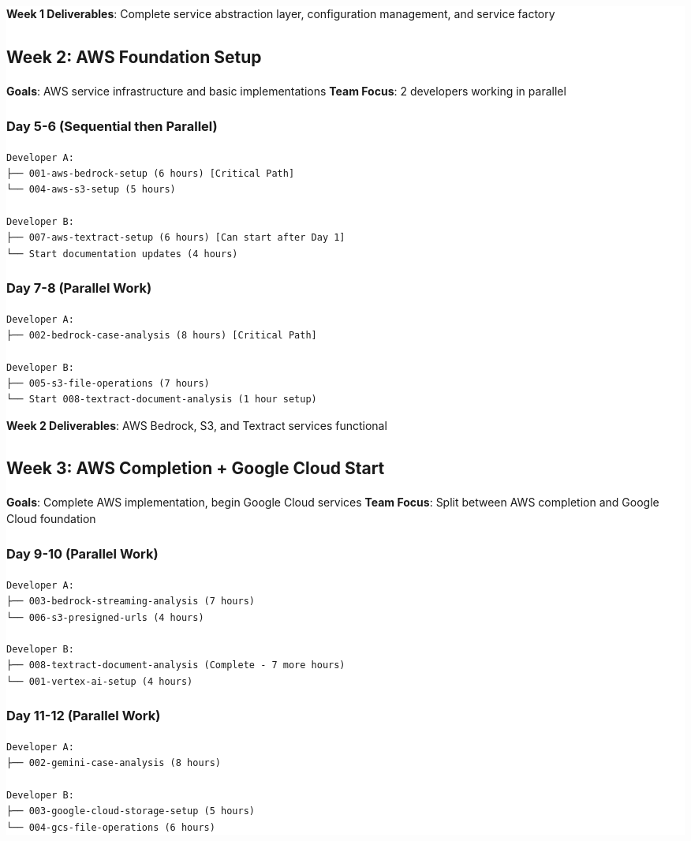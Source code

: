 **Week 1 Deliverables**: Complete service abstraction layer, configuration management, and service factory

## Week 2: AWS Foundation Setup
**Goals**: AWS service infrastructure and basic implementations
**Team Focus**: 2 developers working in parallel

### Day 5-6 (Sequential then Parallel)
```
Developer A:
├── 001-aws-bedrock-setup (6 hours) [Critical Path]
└── 004-aws-s3-setup (5 hours)

Developer B:
├── 007-aws-textract-setup (6 hours) [Can start after Day 1]
└── Start documentation updates (4 hours)
```

### Day 7-8 (Parallel Work)
```
Developer A:
├── 002-bedrock-case-analysis (8 hours) [Critical Path]

Developer B:
├── 005-s3-file-operations (7 hours)
└── Start 008-textract-document-analysis (1 hour setup)
```

**Week 2 Deliverables**: AWS Bedrock, S3, and Textract services functional

## Week 3: AWS Completion + Google Cloud Start
**Goals**: Complete AWS implementation, begin Google Cloud services
**Team Focus**: Split between AWS completion and Google Cloud foundation

### Day 9-10 (Parallel Work)
```
Developer A:
├── 003-bedrock-streaming-analysis (7 hours)
└── 006-s3-presigned-urls (4 hours)

Developer B:
├── 008-textract-document-analysis (Complete - 7 more hours)
└── 001-vertex-ai-setup (4 hours)
```

### Day 11-12 (Parallel Work)
```
Developer A:
├── 002-gemini-case-analysis (8 hours)

Developer B:
├── 003-google-cloud-storage-setup (5 hours)
└── 004-gcs-file-operations (6 hours)
```
